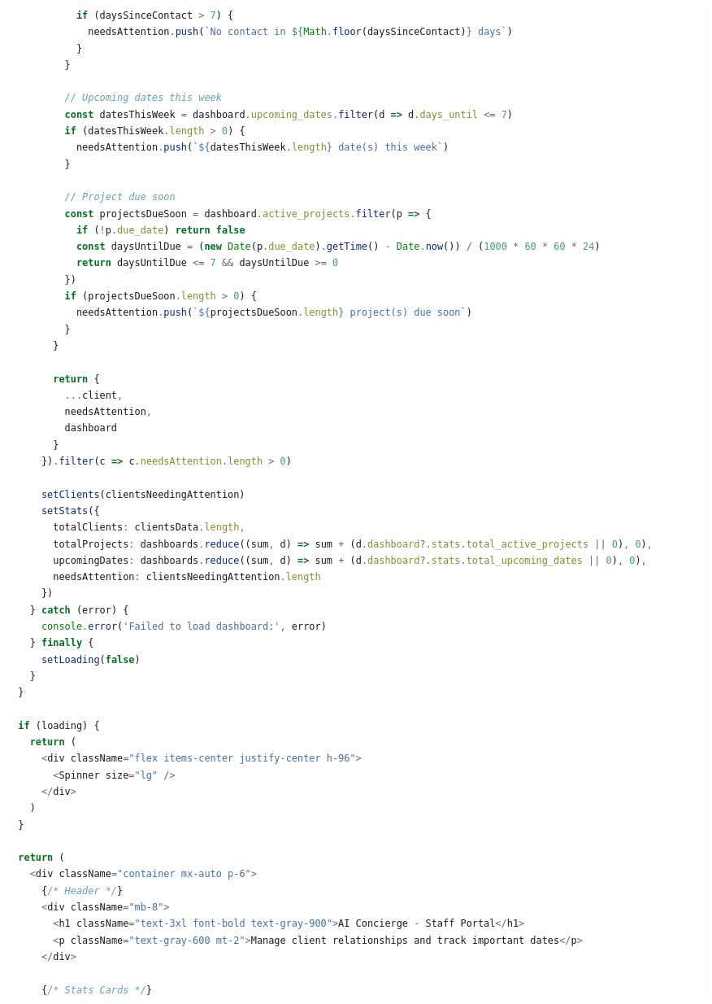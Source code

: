 ```typescript
            if (daysSinceContact > 7) {
              needsAttention.push(`No contact in ${Math.floor(daysSinceContact)} days`)
            }
          }

          // Upcoming dates this week
          const datesThisWeek = dashboard.upcoming_dates.filter(d => d.days_until <= 7)
          if (datesThisWeek.length > 0) {
            needsAttention.push(`${datesThisWeek.length} date(s) this week`)
          }

          // Project due soon
          const projectsDueSoon = dashboard.active_projects.filter(p => {
            if (!p.due_date) return false
            const daysUntilDue = (new Date(p.due_date).getTime() - Date.now()) / (1000 * 60 * 60 * 24)
            return daysUntilDue <= 7 && daysUntilDue >= 0
          })
          if (projectsDueSoon.length > 0) {
            needsAttention.push(`${projectsDueSoon.length} project(s) due soon`)
          }
        }

        return {
          ...client,
          needsAttention,
          dashboard
        }
      }).filter(c => c.needsAttention.length > 0)

      setClients(clientsNeedingAttention)
      setStats({
        totalClients: clientsData.length,
        totalProjects: dashboards.reduce((sum, d) => sum + (d.dashboard?.stats.total_active_projects || 0), 0),
        upcomingDates: dashboards.reduce((sum, d) => sum + (d.dashboard?.stats.total_upcoming_dates || 0), 0),
        needsAttention: clientsNeedingAttention.length
      })
    } catch (error) {
      console.error('Failed to load dashboard:', error)
    } finally {
      setLoading(false)
    }
  }

  if (loading) {
    return (
      <div className="flex items-center justify-center h-96">
        <Spinner size="lg" />
      </div>
    )
  }

  return (
    <div className="container mx-auto p-6">
      {/* Header */}
      <div className="mb-8">
        <h1 className="text-3xl font-bold text-gray-900">AI Concierge - Staff Portal</h1>
        <p className="text-gray-600 mt-2">Manage client relationships and track important dates</p>
      </div>

      {/* Stats Cards */}
```